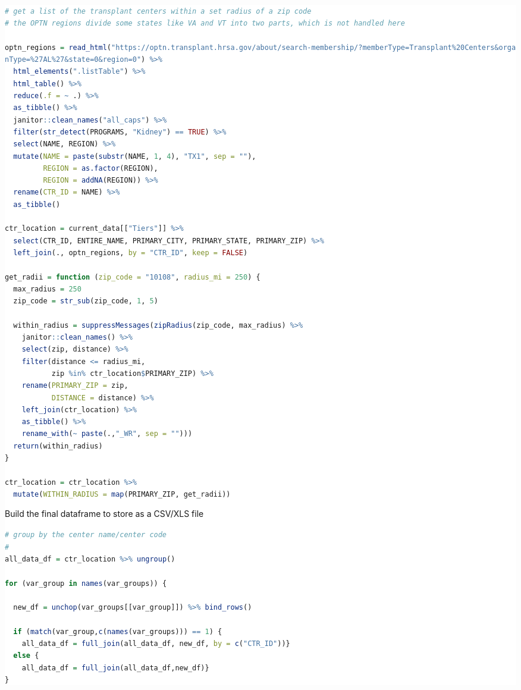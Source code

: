 ``` r
# get a list of the transplant centers within a set radius of a zip code
# the OPTN regions divide some states like VA and VT into two parts, which is not handled here

optn_regions = read_html("https://optn.transplant.hrsa.gov/about/search-membership/?memberType=Transplant%20Centers&organType=%27AL%27&state=0&region=0") %>%
  html_elements(".listTable") %>%
  html_table() %>% 
  reduce(.f = ~ .) %>%
  as_tibble() %>%
  janitor::clean_names("all_caps") %>%
  filter(str_detect(PROGRAMS, "Kidney") == TRUE) %>%
  select(NAME, REGION) %>%
  mutate(NAME = paste(substr(NAME, 1, 4), "TX1", sep = ""),
         REGION = as.factor(REGION),
         REGION = addNA(REGION)) %>%
  rename(CTR_ID = NAME) %>%
  as_tibble()
  
ctr_location = current_data[["Tiers"]] %>%
  select(CTR_ID, ENTIRE_NAME, PRIMARY_CITY, PRIMARY_STATE, PRIMARY_ZIP) %>%
  left_join(., optn_regions, by = "CTR_ID", keep = FALSE)

get_radii = function (zip_code = "10108", radius_mi = 250) {
  max_radius = 250
  zip_code = str_sub(zip_code, 1, 5)
  
  within_radius = suppressMessages(zipRadius(zip_code, max_radius) %>%
    janitor::clean_names() %>%
    select(zip, distance) %>%
    filter(distance <= radius_mi,
           zip %in% ctr_location$PRIMARY_ZIP) %>%
    rename(PRIMARY_ZIP = zip,
           DISTANCE = distance) %>%
    left_join(ctr_location) %>%
    as_tibble() %>%
    rename_with(~ paste(.,"_WR", sep = "")))
  return(within_radius)
}

ctr_location = ctr_location %>%
  mutate(WITHIN_RADIUS = map(PRIMARY_ZIP, get_radii))
```

Build the final dataframe to store as a CSV/XLS file

``` r
# group by the center name/center code
# 
all_data_df = ctr_location %>% ungroup()

for (var_group in names(var_groups)) {
 
  new_df = unchop(var_groups[[var_group]]) %>% bind_rows()

  if (match(var_group,c(names(var_groups))) == 1) {
    all_data_df = full_join(all_data_df, new_df, by = c("CTR_ID"))}
  else {
    all_data_df = full_join(all_data_df,new_df)}
}
```
